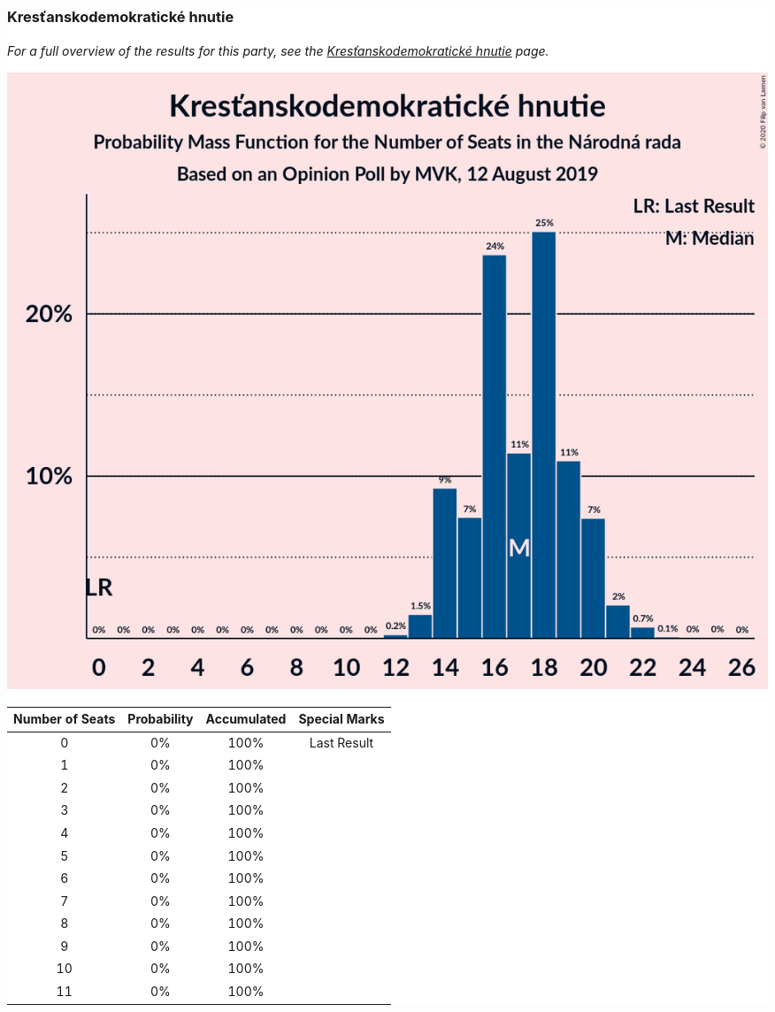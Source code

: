 ### Kresťanskodemokratické hnutie

*For a full overview of the results for this party, see the [Kresťanskodemokratické hnutie](party-kresťanskodemokratickéhnutie.html) page.*

![Graph with seats probability mass function not yet produced](2019-08-12-MVK-seats-pmf-kresťanskodemokratickéhnutie.png "Seats Probability Mass Function")

| Number of Seats | Probability | Accumulated | Special Marks |
|:---------------:|:-----------:|:-----------:|:-------------:|
| 0 | 0% | 100% | Last Result |
| 1 | 0% | 100% |  |
| 2 | 0% | 100% |  |
| 3 | 0% | 100% |  |
| 4 | 0% | 100% |  |
| 5 | 0% | 100% |  |
| 6 | 0% | 100% |  |
| 7 | 0% | 100% |  |
| 8 | 0% | 100% |  |
| 9 | 0% | 100% |  |
| 10 | 0% | 100% |  |
| 11 | 0% | 100% |  |